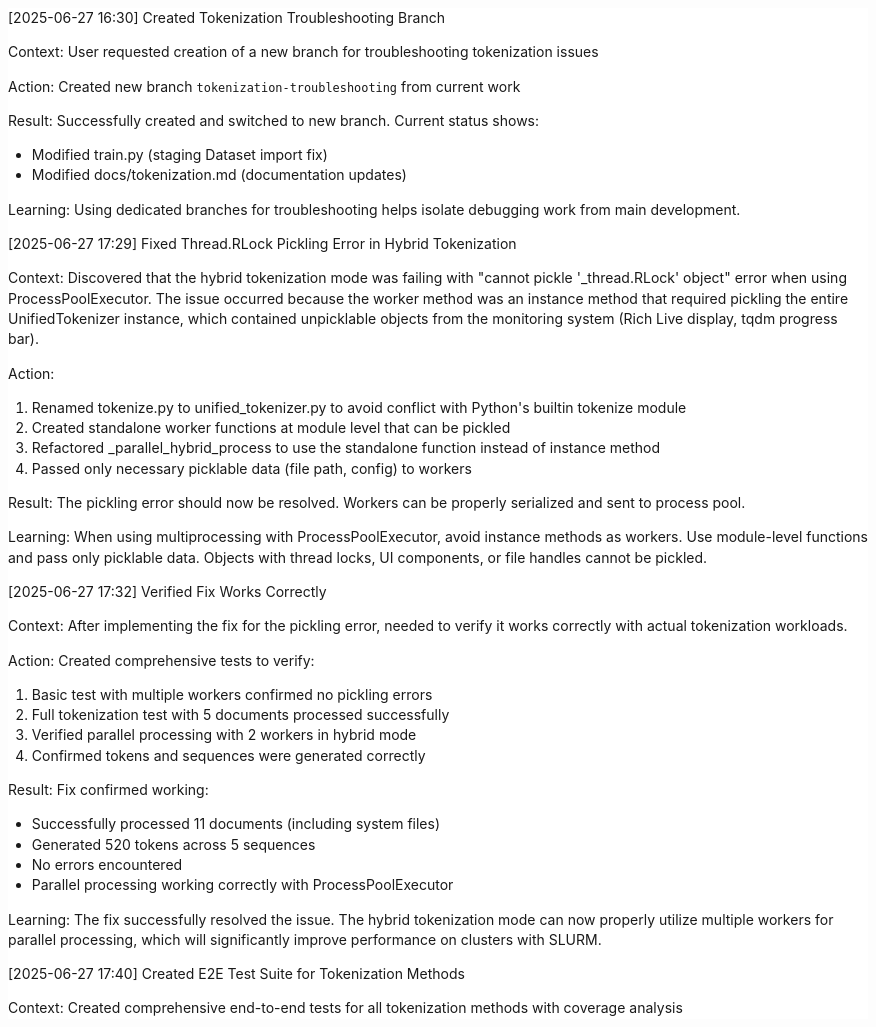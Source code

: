 [2025-06-27 16:30] Created Tokenization Troubleshooting Branch

Context: User requested creation of a new branch for troubleshooting tokenization issues

Action: Created new branch `tokenization-troubleshooting` from current work

Result: Successfully created and switched to new branch. Current status shows:
- Modified train.py (staging Dataset import fix)
- Modified docs/tokenization.md (documentation updates)

Learning: Using dedicated branches for troubleshooting helps isolate debugging work from main development.

[2025-06-27 17:29] Fixed Thread.RLock Pickling Error in Hybrid Tokenization

Context: Discovered that the hybrid tokenization mode was failing with "cannot pickle '_thread.RLock' object" error when using ProcessPoolExecutor. The issue occurred because the worker method was an instance method that required pickling the entire UnifiedTokenizer instance, which contained unpicklable objects from the monitoring system (Rich Live display, tqdm progress bar).

Action:
1. Renamed tokenize.py to unified_tokenizer.py to avoid conflict with Python's builtin tokenize module
2. Created standalone worker functions at module level that can be pickled
3. Refactored _parallel_hybrid_process to use the standalone function instead of instance method
4. Passed only necessary picklable data (file path, config) to workers

Result: The pickling error should now be resolved. Workers can be properly serialized and sent to process pool.

Learning: When using multiprocessing with ProcessPoolExecutor, avoid instance methods as workers. Use module-level functions and pass only picklable data. Objects with thread locks, UI components, or file handles cannot be pickled.

[2025-06-27 17:32] Verified Fix Works Correctly

Context: After implementing the fix for the pickling error, needed to verify it works correctly with actual tokenization workloads.

Action: Created comprehensive tests to verify:
1. Basic test with multiple workers confirmed no pickling errors
2. Full tokenization test with 5 documents processed successfully
3. Verified parallel processing with 2 workers in hybrid mode
4. Confirmed tokens and sequences were generated correctly

Result: Fix confirmed working:
- Successfully processed 11 documents (including system files)
- Generated 520 tokens across 5 sequences
- No errors encountered
- Parallel processing working correctly with ProcessPoolExecutor

Learning: The fix successfully resolved the issue. The hybrid tokenization mode can now properly utilize multiple workers for parallel processing, which will significantly improve performance on clusters with SLURM.

[2025-06-27 17:40] Created E2E Test Suite for Tokenization Methods

Context: Created comprehensive end-to-end tests for all tokenization methods with coverage analysis
